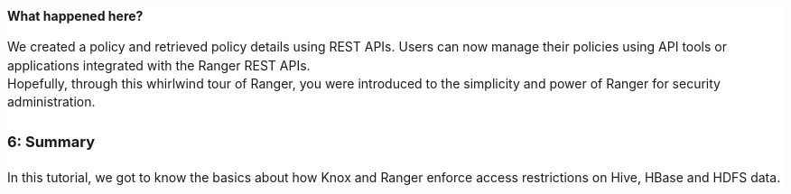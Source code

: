 **What happened here?**

We created a policy and retrieved policy details using REST APIs. Users can now manage their policies using API tools or applications integrated with the Ranger REST APIs.  
Hopefully, through this whirlwind tour of Ranger, you were introduced to the simplicity and power of Ranger for security administration.

### 6: Summary <a id="summary"></a>

In this tutorial, we got to know the basics about how Knox and Ranger enforce access restrictions on Hive, HBase and HDFS data.
